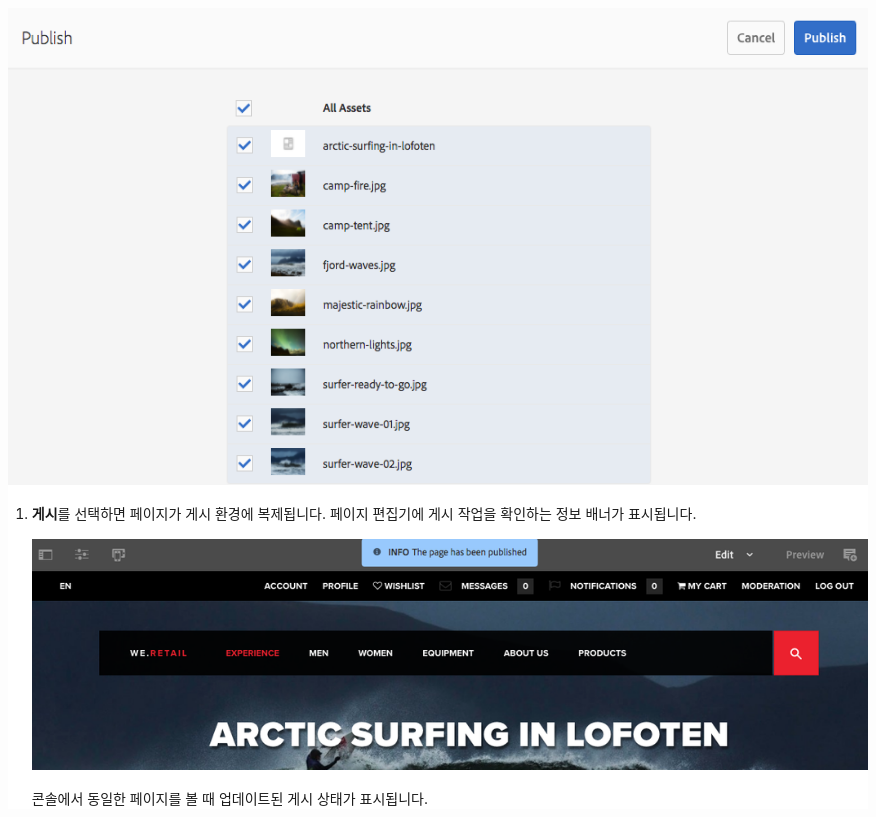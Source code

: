    ![chlimage_1-50](assets/chlimage_1-50.png)

1. **게시**&#x200B;를 선택하면 페이지가 게시 환경에 복제됩니다. 페이지 편집기에 게시 작업을 확인하는 정보 배너가 표시됩니다.

   ![screen_shot_2018-03-21at152840](assets/screen_shot_2018-03-21at152840.png)

   콘솔에서 동일한 페이지를 볼 때 업데이트된 게시 상태가 표시됩니다.
